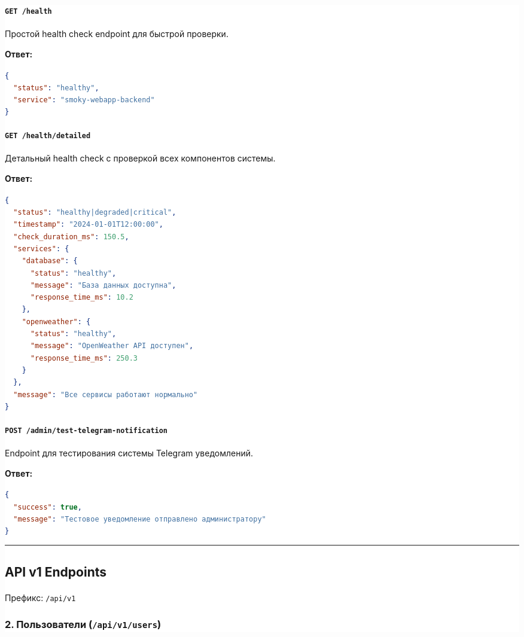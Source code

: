#### `GET /health`
Простой health check endpoint для быстрой проверки.

**Ответ:**
```json
{
  "status": "healthy",
  "service": "smoky-webapp-backend"
}
```

#### `GET /health/detailed`
Детальный health check с проверкой всех компонентов системы.

**Ответ:**
```json
{
  "status": "healthy|degraded|critical",
  "timestamp": "2024-01-01T12:00:00",
  "check_duration_ms": 150.5,
  "services": {
    "database": {
      "status": "healthy",
      "message": "База данных доступна",
      "response_time_ms": 10.2
    },
    "openweather": {
      "status": "healthy", 
      "message": "OpenWeather API доступен",
      "response_time_ms": 250.3
    }
  },
  "message": "Все сервисы работают нормально"
}
```

#### `POST /admin/test-telegram-notification`
Endpoint для тестирования системы Telegram уведомлений.

**Ответ:**
```json
{
  "success": true,
  "message": "Тестовое уведомление отправлено администратору"
}
```

---

## API v1 Endpoints

Префикс: `/api/v1`

### 2. Пользователи (`/api/v1/users`)
